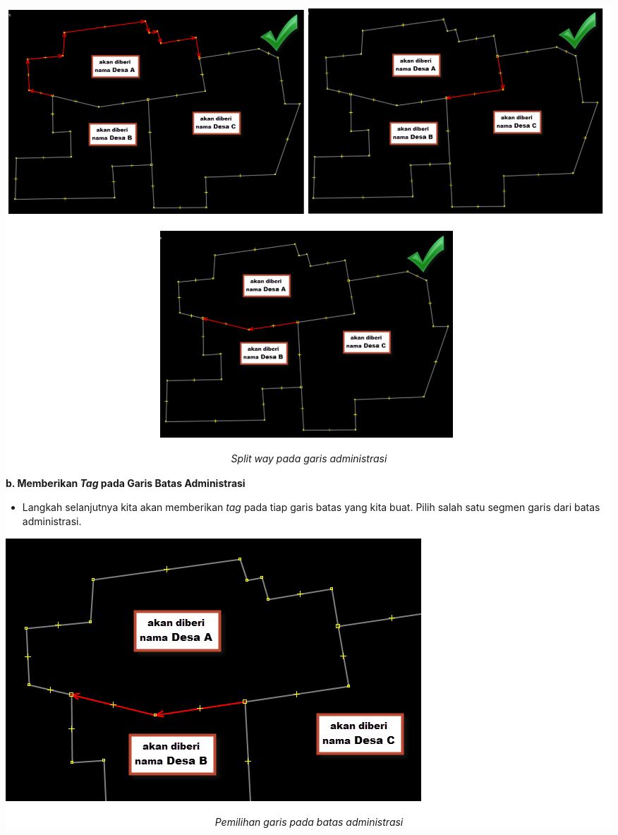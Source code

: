 ![split_way_batas_admin](/pages/03-JOSM/09-Pembuatan-Batas-Administrasi-dengan-JOSM/images/0915_splitwaydesa.png)
<p align="center"><i>Split way pada garis administrasi</i></p>


**b. Memberikan _Tag_ pada Garis Batas Administrasi**

*   Langkah selanjutnya kita akan memberikan _tag_ pada tiap garis batas yang kita buat. Pilih salah satu segmen garis dari batas administrasi.

![pemilihan_garis_batas](/pages/03-JOSM/09-Pembuatan-Batas-Administrasi-dengan-JOSM/images/0916_pemilihangarisbatas.png)
<p align="center"><i>Pemilihan garis pada batas administrasi</i></p>
